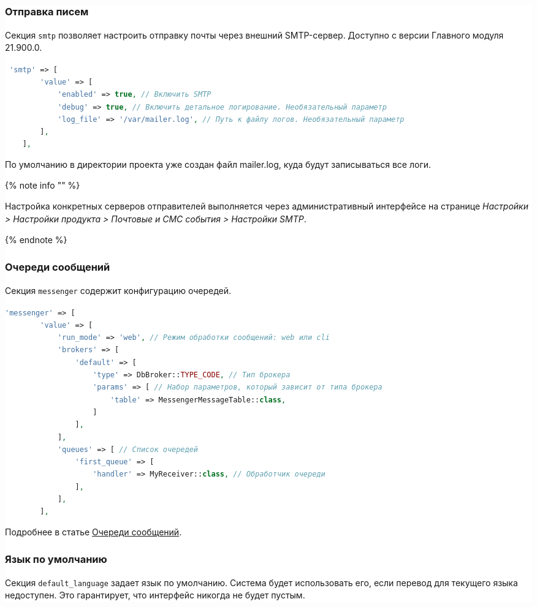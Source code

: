 ### Отправка писем

Секция `smtp` позволяет настроить отправку почты через внешний SMTP-сервер. Доступно с версии Главного модуля 21.900.0.

```php
 'smtp' => [
		'value' => [
	        'enabled' => true, // Включить SMTP
	        'debug' => true, // Включить детальное логирование. Необязательный параметр
	        'log_file' => '/var/mailer.log', // Путь к файлу логов. Необязательный параметр
		],
	],
```

По умолчанию в директории проекта уже создан файл mailer.log, куда будут записываться все логи.

{% note info "" %}

Настройка конкретных серверов отправителей выполняется через административный интерфейсе на странице *Настройки > Настройки продукта > Почтовые и СМС события > Настройки SMTP*.

{% endnote %}

### Очереди сообщений

Секция `messenger` содержит конфигурацию очередей.

```php
'messenger' => [
		'value' => [
			'run_mode' => 'web', // Режим обработки сообщений: web или cli
			'brokers' => [
				'default' => [
					'type' => DbBroker::TYPE_CODE, // Тип брокера
					'params' => [ // Набор параметров, который зависит от типа брокера
						'table' => MessengerMessageTable::class,
					]
				],
			],
			'queues' => [ // Список очередей
				'first_queue' => [
					'handler' => MyReceiver::class, // Обработчик очереди
				],
			],
		],
```

Подробнее в статье [Очереди сообщений](./ocheredi#%D0%BA%D0%BE%D0%BD%D1%84%D0%B8%D0%B3%D1%83%D1%80%D0%B0%D1%86%D0%B8%D1%8F-%D0%BE%D1%87%D0%B5%D1%80%D0%B5%D0%B4%D0%B5%D0%B9).

### Язык по умолчанию

Секция `default_language` задает язык по умолчанию. Система будет использовать его, если перевод для текущего языка недоступен. Это гарантирует, что интерфейс никогда не будет пустым.
